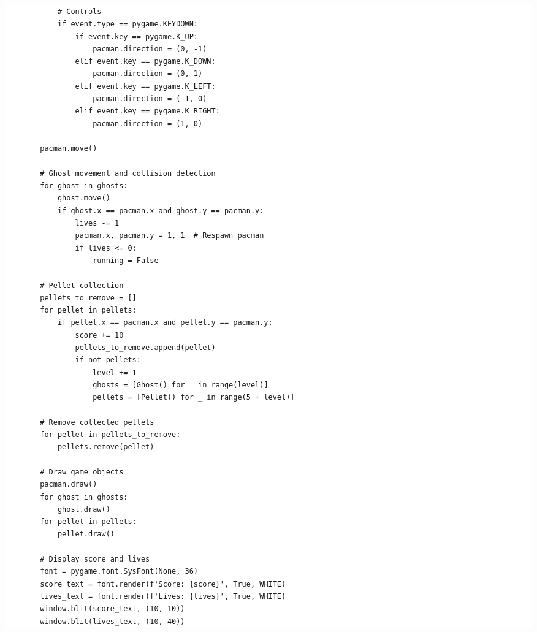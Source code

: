                 # Controls
                if event.type == pygame.KEYDOWN:
                    if event.key == pygame.K_UP:
                        pacman.direction = (0, -1)
                    elif event.key == pygame.K_DOWN:
                        pacman.direction = (0, 1)
                    elif event.key == pygame.K_LEFT:
                        pacman.direction = (-1, 0)
                    elif event.key == pygame.K_RIGHT:
                        pacman.direction = (1, 0)
    
            pacman.move()
    
            # Ghost movement and collision detection
            for ghost in ghosts:
                ghost.move()
                if ghost.x == pacman.x and ghost.y == pacman.y:
                    lives -= 1
                    pacman.x, pacman.y = 1, 1  # Respawn pacman
                    if lives <= 0:
                        running = False
    
            # Pellet collection
            pellets_to_remove = []
            for pellet in pellets:
                if pellet.x == pacman.x and pellet.y == pacman.y:
                    score += 10
                    pellets_to_remove.append(pellet)
                    if not pellets:
                        level += 1
                        ghosts = [Ghost() for _ in range(level)]
                        pellets = [Pellet() for _ in range(5 + level)]
            
            # Remove collected pellets
            for pellet in pellets_to_remove:
                pellets.remove(pellet)
    
            # Draw game objects
            pacman.draw()
            for ghost in ghosts:
                ghost.draw()
            for pellet in pellets:
                pellet.draw()
    
            # Display score and lives
            font = pygame.font.SysFont(None, 36)
            score_text = font.render(f'Score: {score}', True, WHITE)
            lives_text = font.render(f'Lives: {lives}', True, WHITE)
            window.blit(score_text, (10, 10))
            window.blit(lives_text, (10, 40))
    